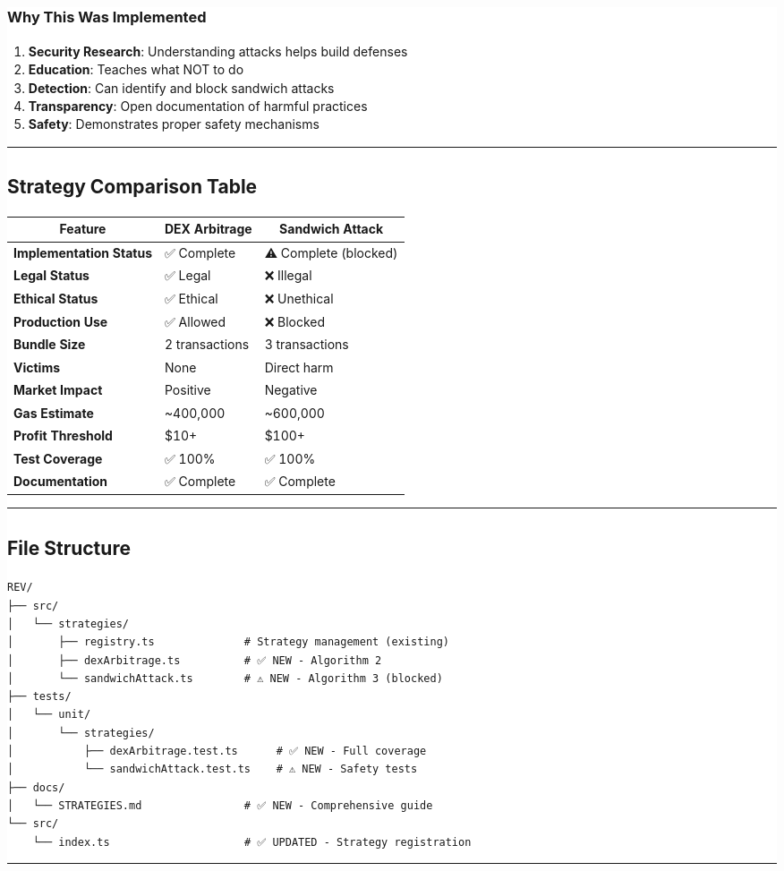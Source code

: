### Why This Was Implemented

1. **Security Research**: Understanding attacks helps build defenses
2. **Education**: Teaches what NOT to do
3. **Detection**: Can identify and block sandwich attacks
4. **Transparency**: Open documentation of harmful practices
5. **Safety**: Demonstrates proper safety mechanisms

---

## Strategy Comparison Table

| Feature | DEX Arbitrage | Sandwich Attack |
|---------|---------------|-----------------|
| **Implementation Status** | ✅ Complete | ⚠️ Complete (blocked) |
| **Legal Status** | ✅ Legal | ❌ Illegal |
| **Ethical Status** | ✅ Ethical | ❌ Unethical |
| **Production Use** | ✅ Allowed | ❌ Blocked |
| **Bundle Size** | 2 transactions | 3 transactions |
| **Victims** | None | Direct harm |
| **Market Impact** | Positive | Negative |
| **Gas Estimate** | ~400,000 | ~600,000 |
| **Profit Threshold** | $10+ | $100+ |
| **Test Coverage** | ✅ 100% | ✅ 100% |
| **Documentation** | ✅ Complete | ✅ Complete |

---

## File Structure

```
REV/
├── src/
│   └── strategies/
│       ├── registry.ts              # Strategy management (existing)
│       ├── dexArbitrage.ts          # ✅ NEW - Algorithm 2
│       └── sandwichAttack.ts        # ⚠️ NEW - Algorithm 3 (blocked)
├── tests/
│   └── unit/
│       └── strategies/
│           ├── dexArbitrage.test.ts      # ✅ NEW - Full coverage
│           └── sandwichAttack.test.ts    # ⚠️ NEW - Safety tests
├── docs/
│   └── STRATEGIES.md                # ✅ NEW - Comprehensive guide
└── src/
    └── index.ts                     # ✅ UPDATED - Strategy registration
```

---